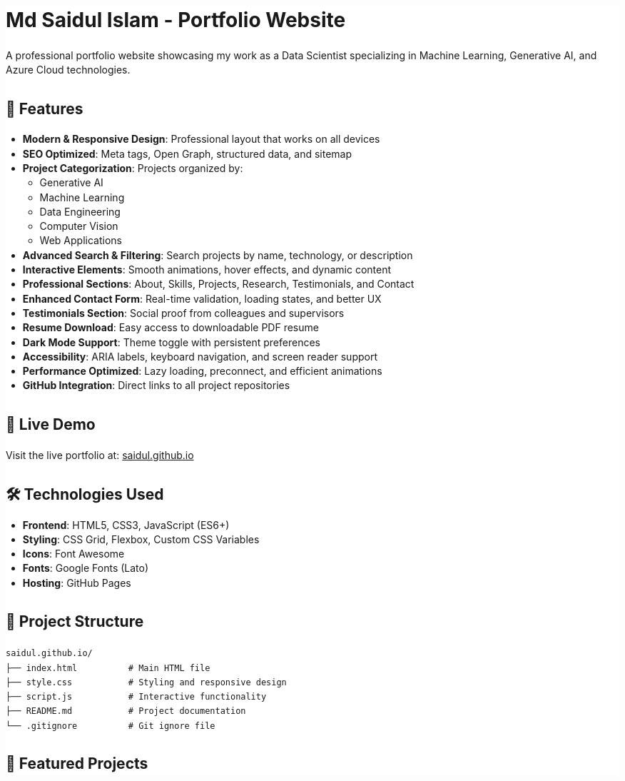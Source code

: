 # Md Saidul Islam - Portfolio Website

A professional portfolio website showcasing my work as a Data Scientist specializing in Machine Learning, Generative AI, and Azure Cloud technologies.

## 🌟 Features

- **Modern & Responsive Design**: Professional layout that works on all devices
- **SEO Optimized**: Meta tags, Open Graph, structured data, and sitemap
- **Project Categorization**: Projects organized by:
  - Generative AI
  - Machine Learning
  - Data Engineering
  - Computer Vision
  - Web Applications
- **Advanced Search & Filtering**: Search projects by name, technology, or description
- **Interactive Elements**: Smooth animations, hover effects, and dynamic content
- **Professional Sections**: About, Skills, Projects, Research, Testimonials, and Contact
- **Enhanced Contact Form**: Real-time validation, loading states, and better UX
- **Testimonials Section**: Social proof from colleagues and supervisors
- **Resume Download**: Easy access to downloadable PDF resume
- **Dark Mode Support**: Theme toggle with persistent preferences
- **Accessibility**: ARIA labels, keyboard navigation, and screen reader support
- **Performance Optimized**: Lazy loading, preconnect, and efficient animations
- **GitHub Integration**: Direct links to all project repositories

## 🚀 Live Demo

Visit the live portfolio at: [saidul.github.io](https://saidul.github.io)

## 🛠️ Technologies Used

- **Frontend**: HTML5, CSS3, JavaScript (ES6+)
- **Styling**: CSS Grid, Flexbox, Custom CSS Variables
- **Icons**: Font Awesome
- **Fonts**: Google Fonts (Lato)
- **Hosting**: GitHub Pages

## 📁 Project Structure

```
saidul.github.io/
├── index.html          # Main HTML file
├── style.css           # Styling and responsive design
├── script.js           # Interactive functionality
├── README.md           # Project documentation
└── .gitignore          # Git ignore file
```

## 🎯 Featured Projects
